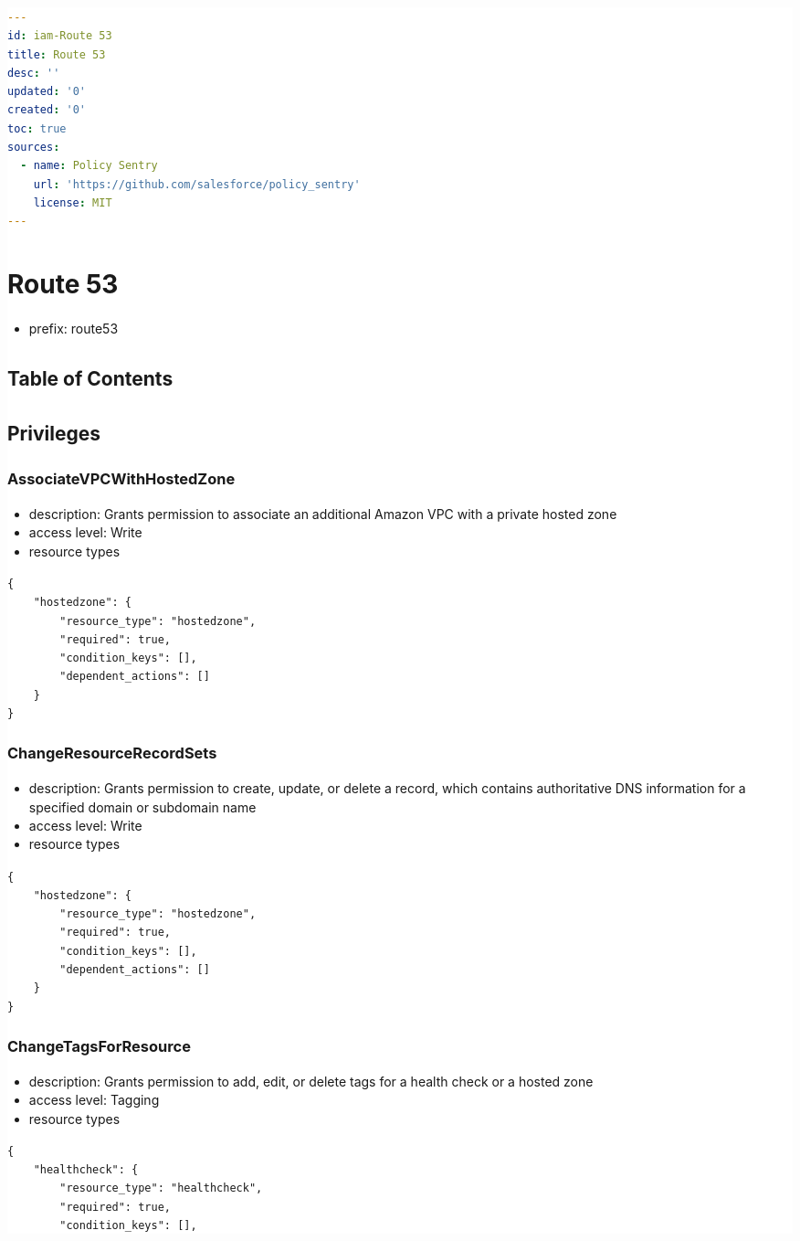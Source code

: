 ```yaml
---
id: iam-Route 53
title: Route 53
desc: ''
updated: '0'
created: '0'
toc: true
sources:
  - name: Policy Sentry
    url: 'https://github.com/salesforce/policy_sentry'
    license: MIT
---
```

# Route 53
- prefix: route53

## Table of Contents

## Privileges
### AssociateVPCWithHostedZone
- description: Grants permission to associate an additional Amazon VPC with a private hosted zone
- access level: Write
- resource types
```
{
    "hostedzone": {
        "resource_type": "hostedzone",
        "required": true,
        "condition_keys": [],
        "dependent_actions": []
    }
}
```
### ChangeResourceRecordSets
- description: Grants permission to create, update, or delete a record, which contains authoritative DNS information for a specified domain or subdomain name
- access level: Write
- resource types
```
{
    "hostedzone": {
        "resource_type": "hostedzone",
        "required": true,
        "condition_keys": [],
        "dependent_actions": []
    }
}
```
### ChangeTagsForResource
- description: Grants permission to add, edit, or delete tags for a health check or a hosted zone
- access level: Tagging
- resource types
```
{
    "healthcheck": {
        "resource_type": "healthcheck",
        "required": true,
        "condition_keys": [],
```